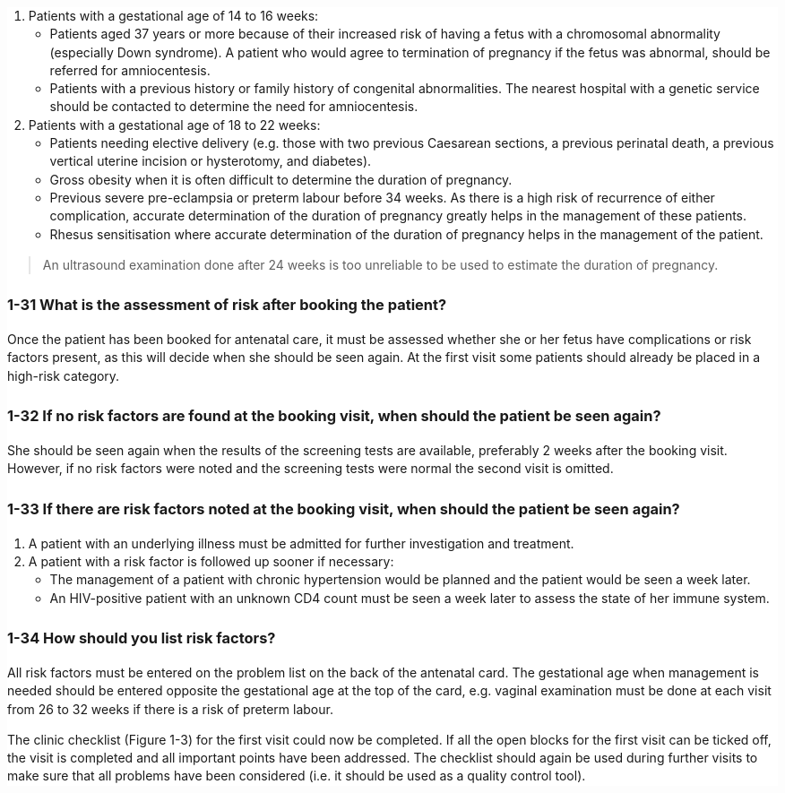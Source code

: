 1.	Patients with a gestational age of 14 to 16 weeks:
	*	Patients aged 37 years or more because of their increased risk of having a fetus with a chromosomal abnormality (especially Down syndrome). A patient who would agree to termination of pregnancy if the fetus was abnormal, should be referred for amniocentesis.
	*	Patients with a previous history or family history of congenital abnormalities. The nearest hospital with a genetic service should be contacted to determine the need for amniocentesis.
2.	Patients with a gestational age of 18 to 22 weeks:
	*	Patients needing elective delivery (e.g. those with two previous Caesarean sections, a previous perinatal death, a previous vertical uterine incision or hysterotomy, and diabetes).
	*	Gross obesity when it is often difficult to determine the duration of pregnancy.
	*	Previous severe pre-eclampsia or preterm labour before 34 weeks. As there is a high risk of recurrence of either complication, accurate determination of the duration of pregnancy greatly helps in the management of these patients.
	*	Rhesus sensitisation where accurate determination of the duration of pregnancy helps in the management of the patient.

> An ultrasound examination done after 24 weeks is too unreliable to be used to estimate the duration of pregnancy.

### 1-31 What is the assessment of risk after booking the patient?

Once the patient has been booked for antenatal care, it must be assessed whether she or her fetus have complications or risk factors present, as this will decide when she should be seen again. At the first visit some patients should already be placed in a high-risk category.

### 1-32 If no risk factors are found at the booking visit, when should the patient be seen again?

She should be seen again when the results of the screening tests are available, preferably 2 weeks after the booking visit. However, if no risk factors were noted and the screening tests were normal the second visit is omitted.

### 1-33 If there are risk factors noted at the booking visit, when should the patient be seen again?

1.	A patient with an underlying illness must be admitted for further investigation and treatment.
2.	A patient with a risk factor is followed up sooner if necessary:
	*	The management of a patient with chronic hypertension would be planned and the patient would be seen a week later.
	*	An HIV-positive patient with an unknown CD4 count must be seen a week later to assess the state of her immune system.

### 1-34 How should you list risk factors?

All risk factors must be entered on the problem list on the back of the antenatal card. The gestational age when management is needed should be entered opposite the gestational age at the top of the card, e.g. vaginal examination must be done at each visit from 26 to 32 weeks if there is a risk of preterm labour.

The clinic checklist (Figure 1-3) for the first visit could now be completed. If all the open blocks for the first visit can be ticked off, the visit is completed and all important points have been addressed. The checklist should again be used during further visits to make sure that all problems have been considered (i.e. it should be used as a quality control tool).
